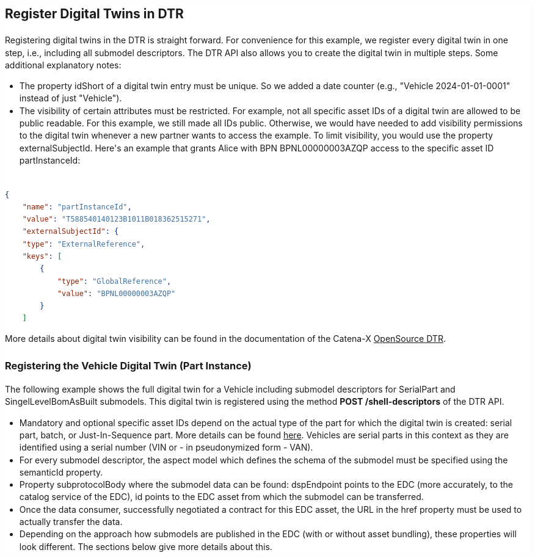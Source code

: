 ## Register Digital Twins in DTR

Registering digital twins in the DTR is straight forward. For convenience for this example, we register every digital twin in one step, i.e., including all submodel descriptors. The DTR API also allows you to create the digital twin in multiple steps.  Some additional explanatory notes:

* The property idShort of a digital twin entry must be unique. So we added a date counter (e.g., "Vehicle 2024-01-01-0001" instead of just "Vehicle").
* The visibility of certain attributes must be restricted. For example, not all specific asset IDs of a digital twin are allowed to be public readable. For this example, we still made all IDs public. Otherwise, we would have needed to add visibility permissions to the digital twin whenever a new partner wants to access the example. To limit visibility, you would use the property externalSubjectId. Here's an example that grants Alice with BPN BPNL00000003AZQP access to the specific asset ID partInstanceId:

```json

{
    "name": "partInstanceId",
    "value": "T588540140123B1011B018362515271",
    "externalSubjectId": {
    "type": "ExternalReference",
    "keys": [
        {
            "type": "GlobalReference",
            "value": "BPNL00000003AZQP"
        }
    ]

```
More details about digital twin visibility can be found in the documentation of the Catena-X [OpenSource DTR](https://github.com/eclipse-tractusx/sldt-digital-twin-registry/blob/main/docs/architecture/6-crosscutting-concepts.md#access-control-to-digital-twins-based-on-the-bpn-business-partner-number-tenantid).

### Registering the Vehicle Digital Twin (Part Instance)
The following example shows the full digital twin for a Vehicle including submodel descriptors for SerialPart and SingelLevelBomAsBuilt submodels. This digital twin is registered using the method **POST /shell-descriptors** of the DTR API.

* Mandatory and optional specific asset IDs depend on the actual type of the part for which the digital twin is created: serial part, batch, or Just-In-Sequence part. More details can be found [here](https://eclipse-tractusx.github.io/docs-kits/kits/industry-core-kit/software-development-view/digital-twins#property-specificassetids). Vehicles are serial parts in this context as they are identified using a serial number (VIN or - in pseudonymized form - VAN).
* For every submodel descriptor, the aspect model which defines the schema of the submodel must be specified using the semanticId property.
* Property subprotocolBody where the submodel data can be found: dspEndpoint points to the EDC (more accurately, to the catalog service of the EDC), id points to the EDC asset from which the submodel can be transferred. 
* Once the data consumer, successfully negotiated a contract for this EDC asset, the URL in the href property must be used to actually transfer the data.
* Depending on the approach how submodels are published in the EDC (with or without asset bundling), these properties will look different. The sections below give more details about this. 
